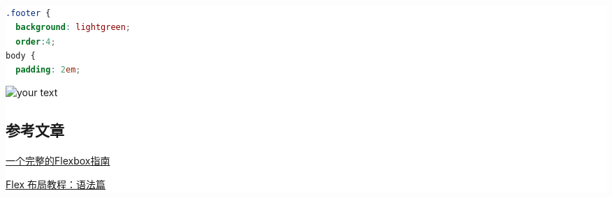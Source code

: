 ```css
.footer {
  background: lightgreen;
  order:4;
body {
  padding: 2em; 
```

![your text](http://o7bk1ffzo.bkt.clouddn.com/1501048744424)

## 参考文章

[一个完整的Flexbox指南](http://www.w3cplus.com/css3/a-guide-to-flexbox.html)

[Flex 布局教程：语法篇](http://www.ruanyifeng.com/blog/2015/07/flex-grammar.html)

